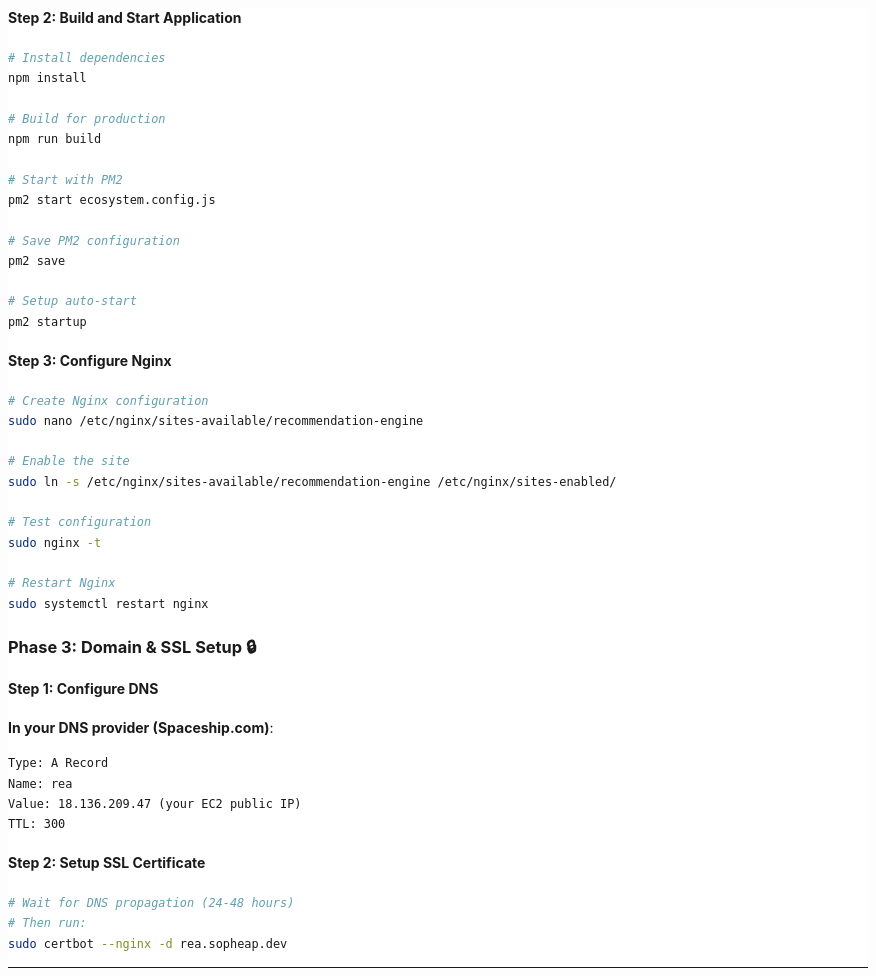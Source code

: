 #### Step 2: Build and Start Application
```bash
# Install dependencies
npm install

# Build for production
npm run build

# Start with PM2
pm2 start ecosystem.config.js

# Save PM2 configuration
pm2 save

# Setup auto-start
pm2 startup
```

#### Step 3: Configure Nginx
```bash
# Create Nginx configuration
sudo nano /etc/nginx/sites-available/recommendation-engine

# Enable the site
sudo ln -s /etc/nginx/sites-available/recommendation-engine /etc/nginx/sites-enabled/

# Test configuration
sudo nginx -t

# Restart Nginx
sudo systemctl restart nginx
```

### Phase 3: Domain & SSL Setup 🔒

#### Step 1: Configure DNS
**In your DNS provider (Spaceship.com)**:
```
Type: A Record
Name: rea
Value: 18.136.209.47 (your EC2 public IP)
TTL: 300
```

#### Step 2: Setup SSL Certificate
```bash
# Wait for DNS propagation (24-48 hours)
# Then run:
sudo certbot --nginx -d rea.sopheap.dev
```

---
